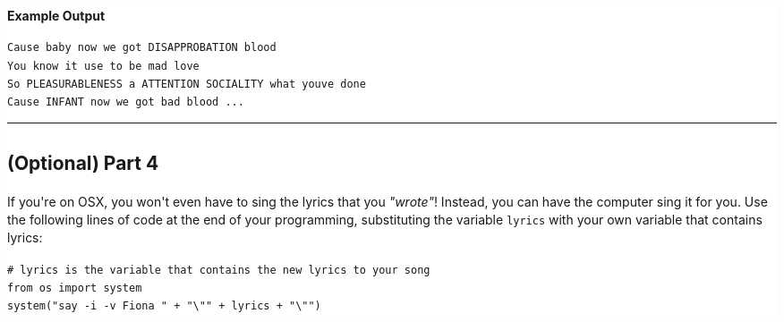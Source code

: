 __Example Output__

<pre><code data-trim contenteditable>Cause baby now we got DISAPPROBATION blood
You know it use to be mad love
So PLEASURABLENESS a ATTENTION SOCIALITY what youve done
Cause INFANT now we got bad blood ...</code></pre>

<hr>

## (Optional) Part 4

If you're on OSX, you won't even have to sing the lyrics that you _"wrote"_! Instead, you can have the computer sing it for you. Use the following lines of code at the end of your programming, substituting the variable <code>lyrics</code> with your own variable that contains lyrics:

<pre><code data-trim contenteditable># lyrics is the variable that contains the new lyrics to your song
from os import system
system("say -i -v Fiona " + "\"" + lyrics + "\"")</code></pre>

</div>
